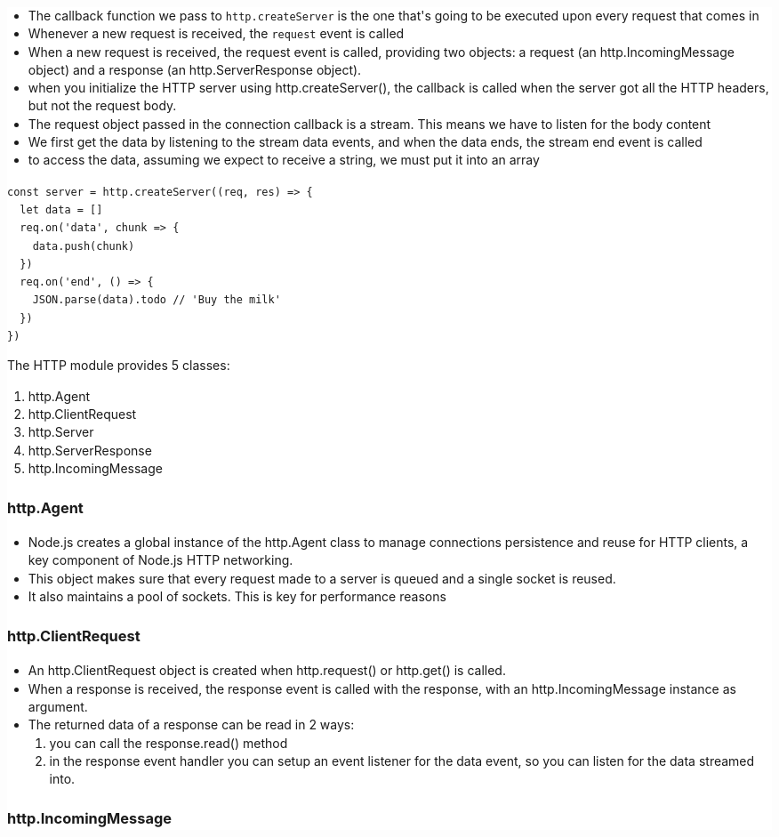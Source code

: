 - The callback function we pass to `http.createServer` is the one that's going to be executed upon every request that comes in
- Whenever a new request is received, the `request` event is called
- When a new request is received, the request event is called, providing two objects: a request (an http.IncomingMessage object) and a response (an http.ServerResponse object).
- when you initialize the HTTP server using http.createServer(), the callback is called when the server got all the HTTP headers, but not the request body.
- The request object passed in the connection callback is a stream. This means we have to listen for the body content
- We first get the data by listening to the stream data events, and when the data ends, the stream end event is called
- to access the data, assuming we expect to receive a string, we must put it into an array

```
const server = http.createServer((req, res) => {
  let data = []
  req.on('data', chunk => {
    data.push(chunk)
  })
  req.on('end', () => {
    JSON.parse(data).todo // 'Buy the milk'
  })
})
```

The HTTP module provides 5 classes:

1. http.Agent
2. http.ClientRequest
3. http.Server
4. http.ServerResponse
5. http.IncomingMessage

### http.Agent

- Node.js creates a global instance of the http.Agent class to manage connections persistence and reuse for HTTP clients, a key component of Node.js HTTP networking.
- This object makes sure that every request made to a server is queued and a single socket is reused.
- It also maintains a pool of sockets. This is key for performance reasons

### http.ClientRequest

- An http.ClientRequest object is created when http.request() or http.get() is called.
- When a response is received, the response event is called with the response, with an http.IncomingMessage instance as argument.
- The returned data of a response can be read in 2 ways:
  1. you can call the response.read() method
  2. in the response event handler you can setup an event listener for the data event, so you can listen for the data streamed into.

### http.IncomingMessage
